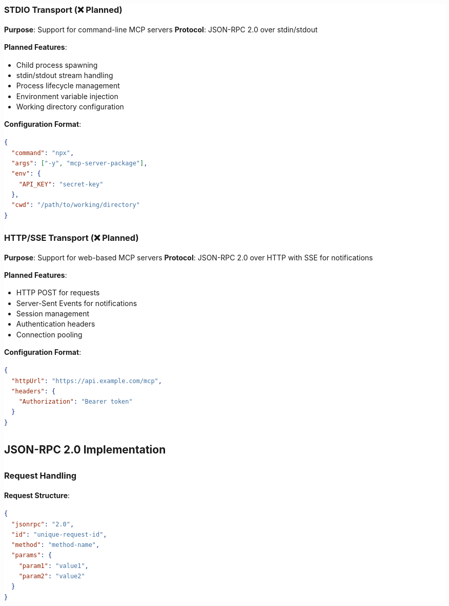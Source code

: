 ### STDIO Transport (❌ Planned)

**Purpose**: Support for command-line MCP servers
**Protocol**: JSON-RPC 2.0 over stdin/stdout

**Planned Features**:
- Child process spawning
- stdin/stdout stream handling
- Process lifecycle management
- Environment variable injection
- Working directory configuration

**Configuration Format**:
```json
{
  "command": "npx",
  "args": ["-y", "mcp-server-package"],
  "env": {
    "API_KEY": "secret-key"
  },
  "cwd": "/path/to/working/directory"
}
```

### HTTP/SSE Transport (❌ Planned)

**Purpose**: Support for web-based MCP servers
**Protocol**: JSON-RPC 2.0 over HTTP with SSE for notifications

**Planned Features**:
- HTTP POST for requests
- Server-Sent Events for notifications
- Session management
- Authentication headers
- Connection pooling

**Configuration Format**:
```json
{
  "httpUrl": "https://api.example.com/mcp",
  "headers": {
    "Authorization": "Bearer token"
  }
}
```

## JSON-RPC 2.0 Implementation

### Request Handling

**Request Structure**:
```json
{
  "jsonrpc": "2.0",
  "id": "unique-request-id",
  "method": "method-name",
  "params": {
    "param1": "value1",
    "param2": "value2"
  }
}
```
